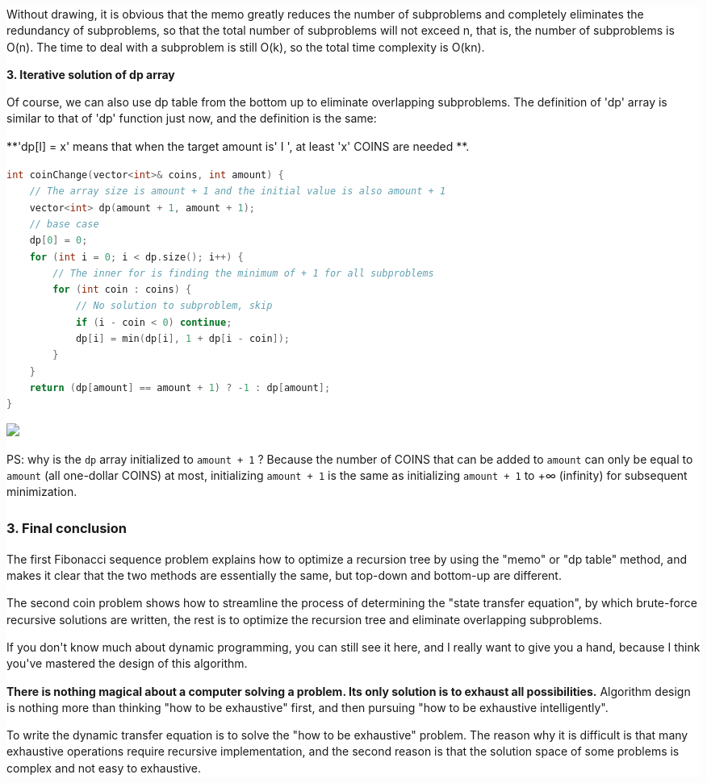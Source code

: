 Without drawing, it is obvious that the memo greatly reduces the number of subproblems and completely eliminates the redundancy of subproblems, so that the total number of subproblems will not exceed n, that is, the number of subproblems is O(n). The time to deal with a subproblem is still O(k), so the total time complexity is O(kn).

**3. Iterative solution of dp array**

Of course, we can also use dp table from the bottom up to eliminate overlapping subproblems. The definition of 'dp' array is similar to that of 'dp' function just now, and the definition is the same:

**'dp[I] = x' means that when the target amount is' I ', at least 'x' COINS are needed **.

``` cpp
int coinChange(vector<int>& coins, int amount) {
    // The array size is amount + 1 and the initial value is also amount + 1
    vector<int> dp(amount + 1, amount + 1);
    // base case
    dp[0] = 0;
    for (int i = 0; i < dp.size(); i++) {
        // The inner for is finding the minimum of + 1 for all subproblems
        for (int coin : coins) {
            // No solution to subproblem, skip
            if (i - coin < 0) continue;
            dp[i] = min(dp[i], 1 + dp[i - coin]);
        }
    }
    return (dp[amount] == amount + 1) ? -1 : dp[amount];
}
```

![](../pictures/动态规划详解进阶/6.jpg)

PS: why is the `dp` array initialized to `amount + 1` ? Because the number of COINS that can be added to `amount` can only be equal to `amount` (all one-dollar COINS) at most, initializing `amount + 1` is the same as initializing `amount + 1` to +∞ (infinity) for subsequent minimization.

### 3. Final conclusion

The first Fibonacci sequence problem explains how to optimize a recursion tree by using the "memo" or "dp table" method, and makes it clear that the two methods are essentially the same, but top-down and bottom-up are different.

The second coin problem shows how to streamline the process of determining the "state transfer equation", by which brute-force recursive solutions are written, the rest is to optimize the recursion tree and eliminate overlapping subproblems.

If you don't know much about dynamic programming, you can still see it here, and I really want to give you a hand, because I think you've mastered the design of this algorithm.

**There is nothing magical about a computer solving a problem. Its only solution is to exhaust all possibilities.** Algorithm design is nothing more than thinking "how to be exhaustive" first, and then pursuing "how to be exhaustive intelligently".

To write the dynamic transfer equation is to solve the "how to be exhaustive" problem. The reason why it is difficult is that many exhaustive operations require recursive implementation, and the second reason is that the solution space of some problems is complex and not easy to exhaustive.
